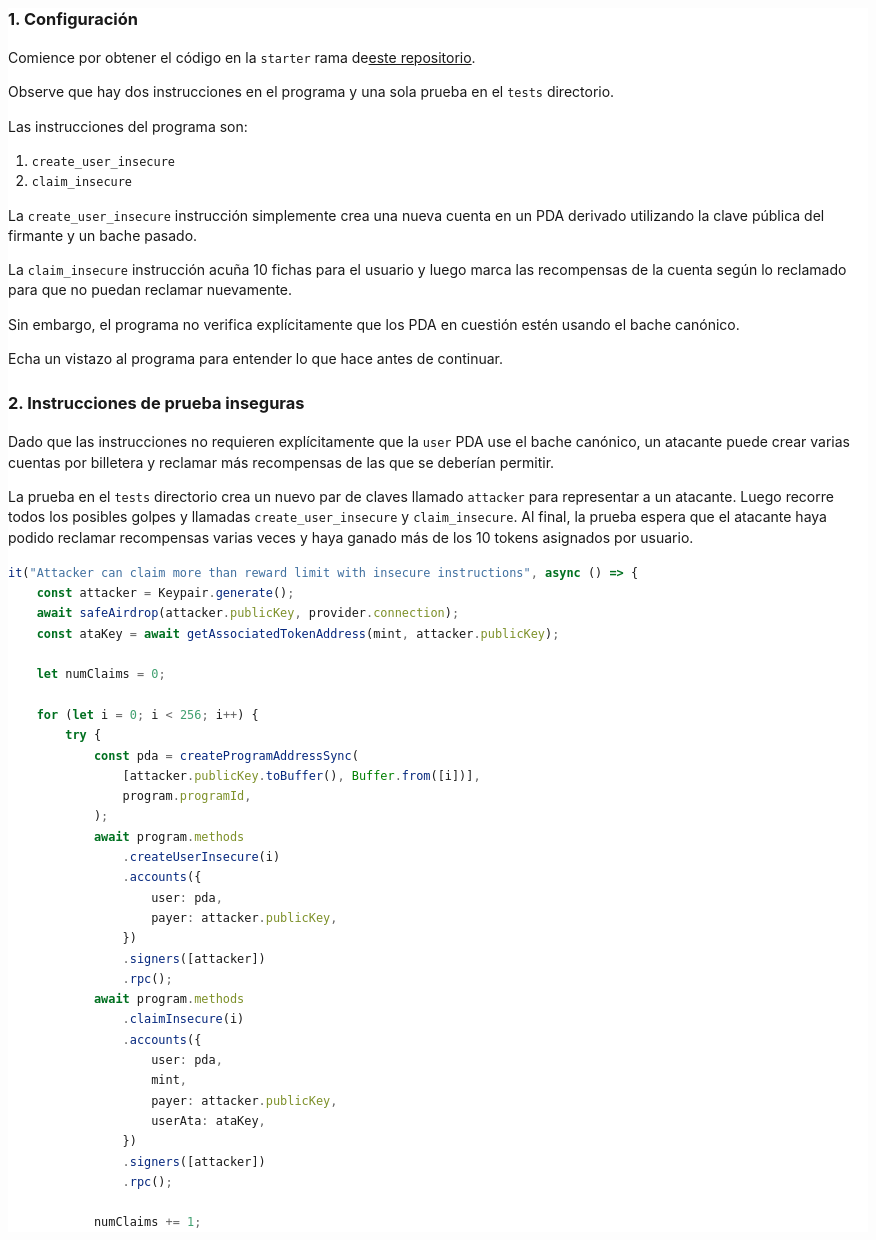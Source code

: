 ### 1. Configuración

Comience por obtener el código en la `starter` rama de[este repositorio](https://github.com/Unboxed-Software/solana-bump-seed-canonicalization/tree/starter).

Observe que hay dos instrucciones en el programa y una sola prueba en el `tests` directorio.

Las instrucciones del programa son:

1.  `create_user_insecure`
2.  `claim_insecure`

La `create_user_insecure` instrucción simplemente crea una nueva cuenta en un PDA derivado utilizando la clave pública del firmante y un bache pasado.

La `claim_insecure` instrucción acuña 10 fichas para el usuario y luego marca las recompensas de la cuenta según lo reclamado para que no puedan reclamar nuevamente.

Sin embargo, el programa no verifica explícitamente que los PDA en cuestión estén usando el bache canónico.

Echa un vistazo al programa para entender lo que hace antes de continuar.

### 2. Instrucciones de prueba inseguras

Dado que las instrucciones no requieren explícitamente que la `user` PDA use el bache canónico, un atacante puede crear varias cuentas por billetera y reclamar más recompensas de las que se deberían permitir.

La prueba en el `tests` directorio crea un nuevo par de claves llamado `attacker` para representar a un atacante. Luego recorre todos los posibles golpes y llamadas `create_user_insecure` y `claim_insecure`. Al final, la prueba espera que el atacante haya podido reclamar recompensas varias veces y haya ganado más de los 10 tokens asignados por usuario.

```typescript
it("Attacker can claim more than reward limit with insecure instructions", async () => {
    const attacker = Keypair.generate();
    await safeAirdrop(attacker.publicKey, provider.connection);
    const ataKey = await getAssociatedTokenAddress(mint, attacker.publicKey);

    let numClaims = 0;

    for (let i = 0; i < 256; i++) {
        try {
            const pda = createProgramAddressSync(
                [attacker.publicKey.toBuffer(), Buffer.from([i])],
                program.programId,
            );
            await program.methods
                .createUserInsecure(i)
                .accounts({
                    user: pda,
                    payer: attacker.publicKey,
                })
                .signers([attacker])
                .rpc();
            await program.methods
                .claimInsecure(i)
                .accounts({
                    user: pda,
                    mint,
                    payer: attacker.publicKey,
                    userAta: ataKey,
                })
                .signers([attacker])
                .rpc();

            numClaims += 1;
```